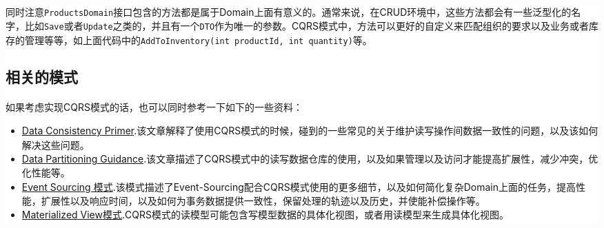 同时注意`ProductsDomain`接口包含的方法都是属于Domain上面有意义的。通常来说，在CRUD环境中，这些方法都会有一些泛型化的名字，比如`Save`或者`Update`之类的，并且有一个`DTO`作为唯一的参数。CQRS模式中，方法可以更好的自定义来匹配组织的要求以及业务或者库存的管理等等，如上面代码中的`AddToInventory(int productId, int quantity)`等。

## 相关的模式

如果考虑实现CQRS模式的话，也可以同时参考一下如下的一些资料：

* [Data Consistency Primer](../Data-Consistency-Primer/data-consistency-primer.md).该文章解释了使用CQRS模式的时候，碰到的一些常见的关于维护读写操作间数据一致性的问题，以及该如何解决这些问题。
* [Data Partitioning Guidance](../Data-Partitioning-Guidance.md).该文章描述了CQRS模式中的读写数据仓库的使用，以及如果管理以及访问才能提高扩展性，减少冲突，优化性能等。
* [Event Sourcing 模式](../Event-Sourcing/event-sourcing-pattern.md).该模式描述了Event-Sourcing配合CQRS模式使用的更多细节，以及如何简化复杂Domain上面的任务，提高性能，扩展性以及响应时间，以及如何为事务数据提供一致性，保留处理的轨迹以及历史，并使能补偿操作等。
* [Materialized View模式](../Materialized-View/mvp.md).CQRS模式的读模型可能包含写模型数据的具体化视图，或者用读模型来生成具体化视图。